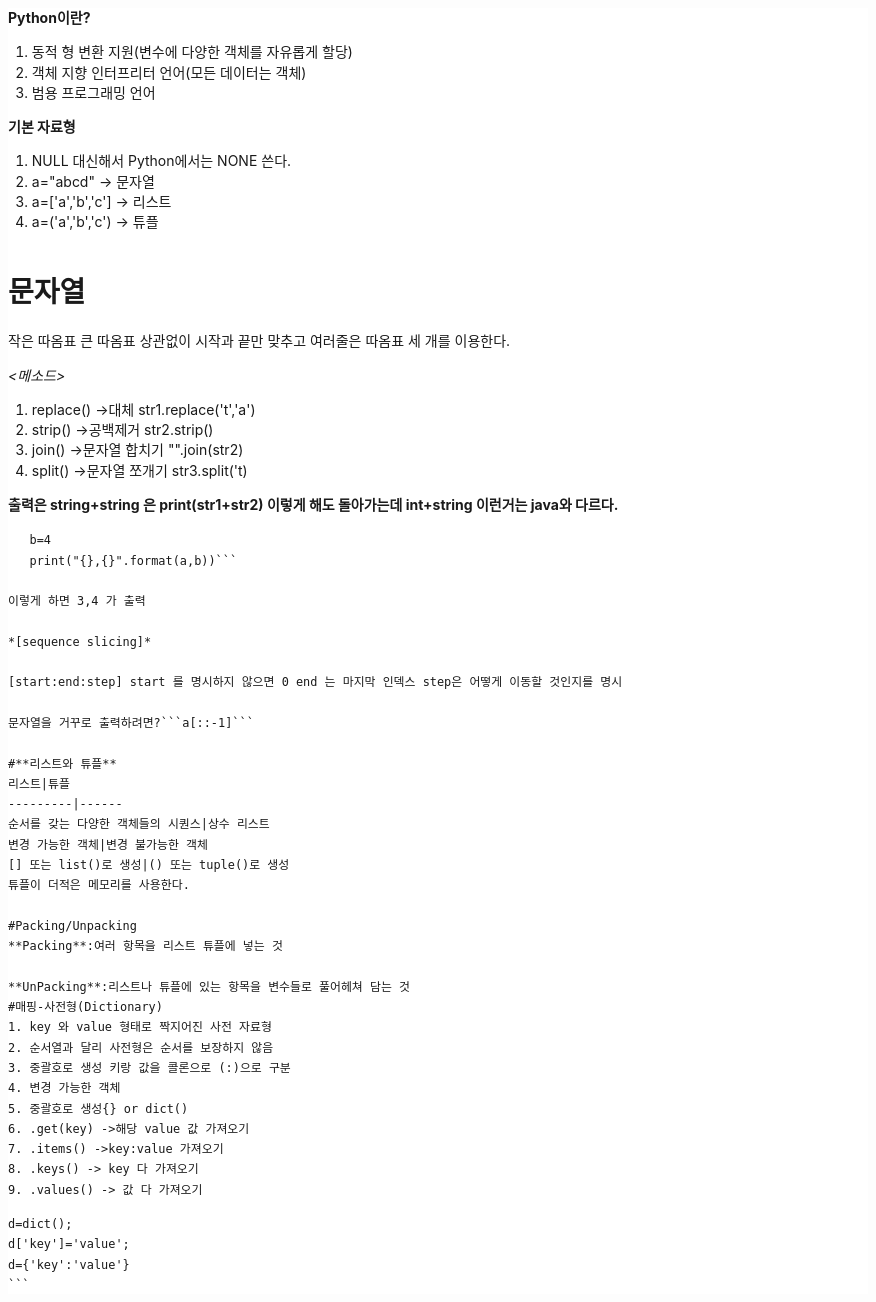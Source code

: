 **Python이란?**

1. 동적 형 변환 지원(변수에 다양한 객체를 자유롭게 할당)
2. 객체 지향 인터프리터 언어(모든 데이터는 객체)
3. 범용 프로그래밍 언어

**기본 자료형**

1. NULL 대신해서 Python에서는 NONE 쓴다.
2. a="abcd" -> 문자열
3. a=['a','b','c'] -> 리스트
4. a=('a','b','c') -> 튜플

# **문자열**

작은 따옴표 큰 따옴표 상관없이 시작과 끝만 맞추고 여러줄은 따옴표 세 개를 이용한다.

*<메소드>*

1. replace() ->대체 str1.replace('t','a')
2. strip() ->공백제거 str2.strip()
3. join() ->문자열 합치기 "".join(str2)
4. split() ->문자열 쪼개기 str3.split('t)

**출력은 string+string 은 print(str1+str2) 이렇게 해도 돌아가는데 int+string 이런거는 java와 다르다.**
```a=3
   b=4
   print("{},{}".format(a,b))```

이렇게 하면 3,4 가 출력

*[sequence slicing]*

[start:end:step] start 를 명시하지 않으면 0 end 는 마지막 인덱스 step은 어떻게 이동할 것인지를 명시

문자열을 거꾸로 출력하려면?```a[::-1]```

#**리스트와 튜플**
리스트|튜플
---------|------
순서를 갖는 다양한 객체들의 시퀀스|상수 리스트
변경 가능한 객체|변경 불가능한 객체
[] 또는 list()로 생성|() 또는 tuple()로 생성
튜플이 더적은 메모리를 사용한다.

#Packing/Unpacking
**Packing**:여러 항목을 리스트 튜플에 넣는 것

**UnPacking**:리스트나 튜플에 있는 항목을 변수들로 풀어헤쳐 담는 것
#매핑-사전형(Dictionary)
1. key 와 value 형태로 짝지어진 사전 자료형
2. 순서열과 달리 사전형은 순서를 보장하지 않음
3. 중괄호로 생성 키랑 값을 콜론으로 (:)으로 구분
4. 변경 가능한 객체
5. 중괄호로 생성{} or dict()
6. .get(key) ->해당 value 값 가져오기
7. .items() ->key:value 가져오기
8. .keys() -> key 다 가져오기
9. .values() -> 값 다 가져오기
``` 
	d=dict();
	d['key']='value';
	d={'key':'value'}
	```
